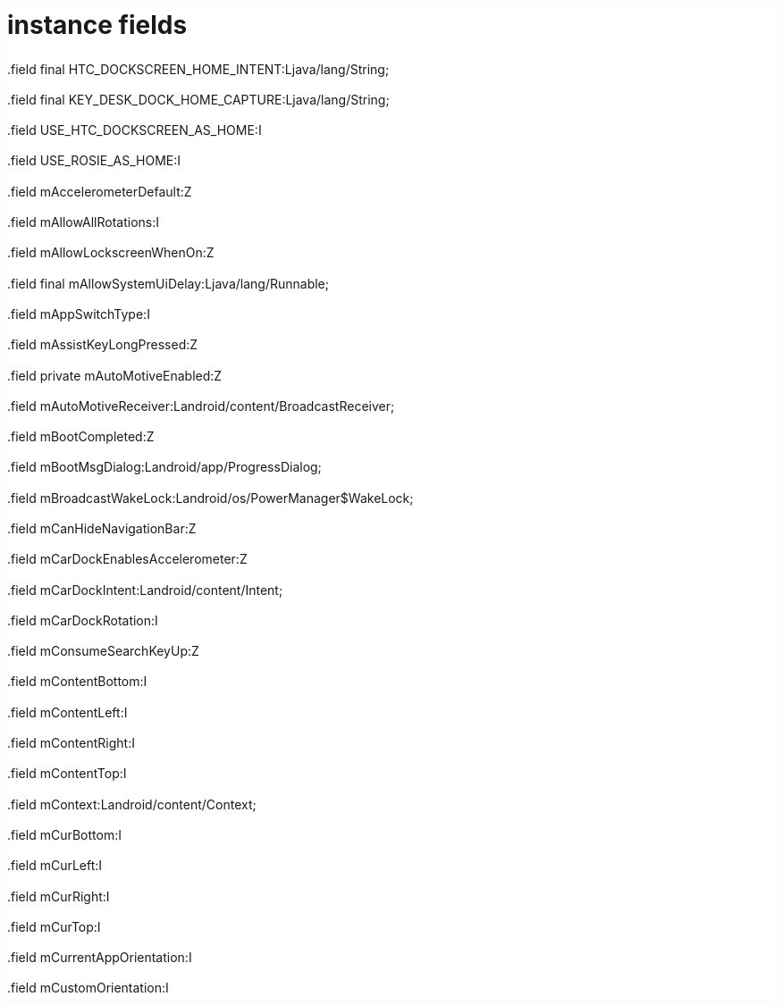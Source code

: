 
# instance fields
.field final HTC_DOCKSCREEN_HOME_INTENT:Ljava/lang/String;

.field final KEY_DESK_DOCK_HOME_CAPTURE:Ljava/lang/String;

.field USE_HTC_DOCKSCREEN_AS_HOME:I

.field USE_ROSIE_AS_HOME:I

.field mAccelerometerDefault:Z

.field mAllowAllRotations:I

.field mAllowLockscreenWhenOn:Z

.field final mAllowSystemUiDelay:Ljava/lang/Runnable;

.field mAppSwitchType:I

.field mAssistKeyLongPressed:Z

.field private mAutoMotiveEnabled:Z

.field mAutoMotiveReceiver:Landroid/content/BroadcastReceiver;

.field mBootCompleted:Z

.field mBootMsgDialog:Landroid/app/ProgressDialog;

.field mBroadcastWakeLock:Landroid/os/PowerManager$WakeLock;

.field mCanHideNavigationBar:Z

.field mCarDockEnablesAccelerometer:Z

.field mCarDockIntent:Landroid/content/Intent;

.field mCarDockRotation:I

.field mConsumeSearchKeyUp:Z

.field mContentBottom:I

.field mContentLeft:I

.field mContentRight:I

.field mContentTop:I

.field mContext:Landroid/content/Context;

.field mCurBottom:I

.field mCurLeft:I

.field mCurRight:I

.field mCurTop:I

.field mCurrentAppOrientation:I

.field mCustomOrientation:I
